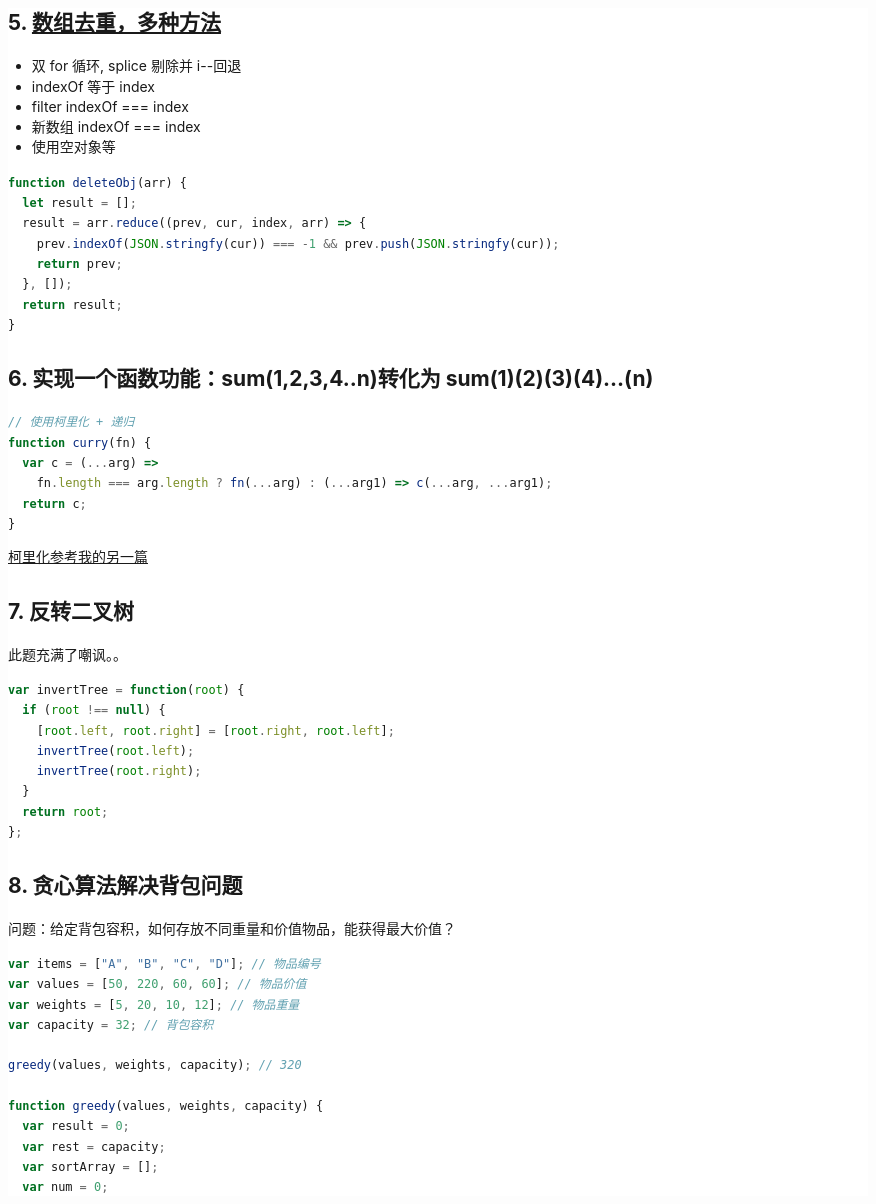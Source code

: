 ## 5. [数组去重，多种方法](https://www.cnblogs.com/guangyan/articles/6682686.html)

- 双 for 循环, splice 剔除并 i--回退
- indexOf 等于 index
- filter indexOf === index
- 新数组 indexOf === index
- 使用空对象等

```js
function deleteObj(arr) {
  let result = [];
  result = arr.reduce((prev, cur, index, arr) => {
    prev.indexOf(JSON.stringfy(cur)) === -1 && prev.push(JSON.stringfy(cur));
    return prev;
  }, []);
  return result;
}
```

## 6. 实现一个函数功能：sum(1,2,3,4..n)转化为 sum(1)(2)(3)(4)…(n)

```javascript
// 使用柯里化 + 递归
function curry(fn) {
  var c = (...arg) =>
    fn.length === arg.length ? fn(...arg) : (...arg1) => c(...arg, ...arg1);
  return c;
}
```

[柯里化参考我的另一篇](https://www.jianshu.com/p/7fa99a4bee8b)

## 7. 反转二叉树

此题充满了嘲讽。。

```javascript
var invertTree = function(root) {
  if (root !== null) {
    [root.left, root.right] = [root.right, root.left];
    invertTree(root.left);
    invertTree(root.right);
  }
  return root;
};
```

## 8. 贪心算法解决背包问题

问题：给定背包容积，如何存放不同重量和价值物品，能获得最大价值？

```javascript
var items = ["A", "B", "C", "D"]; // 物品编号
var values = [50, 220, 60, 60]; // 物品价值
var weights = [5, 20, 10, 12]; // 物品重量
var capacity = 32; // 背包容积

greedy(values, weights, capacity); // 320

function greedy(values, weights, capacity) {
  var result = 0;
  var rest = capacity;
  var sortArray = [];
  var num = 0;
```